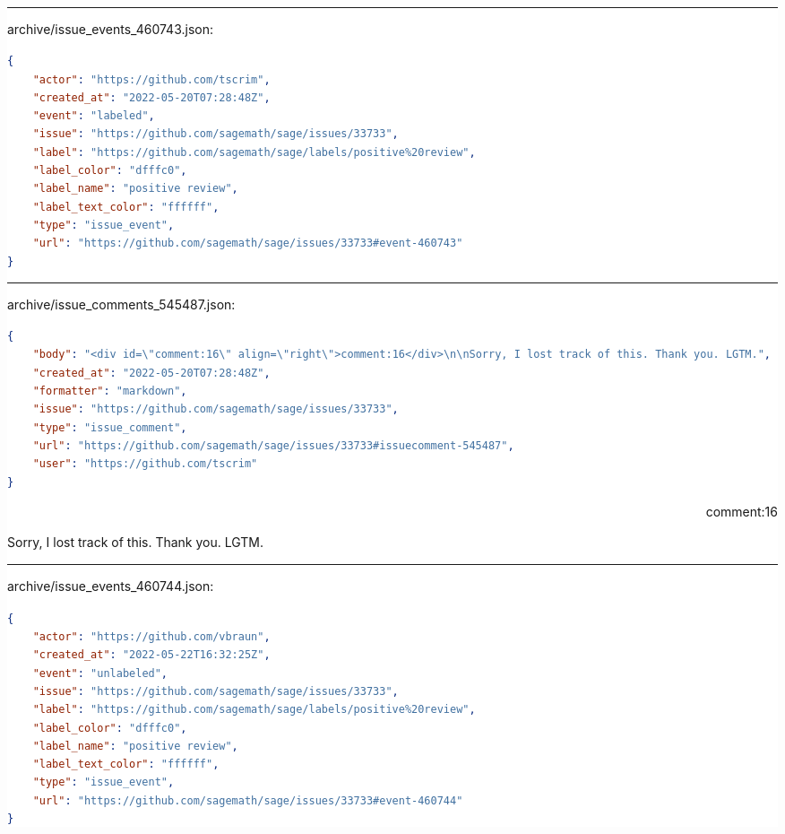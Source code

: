 

---

archive/issue_events_460743.json:
```json
{
    "actor": "https://github.com/tscrim",
    "created_at": "2022-05-20T07:28:48Z",
    "event": "labeled",
    "issue": "https://github.com/sagemath/sage/issues/33733",
    "label": "https://github.com/sagemath/sage/labels/positive%20review",
    "label_color": "dfffc0",
    "label_name": "positive review",
    "label_text_color": "ffffff",
    "type": "issue_event",
    "url": "https://github.com/sagemath/sage/issues/33733#event-460743"
}
```



---

archive/issue_comments_545487.json:
```json
{
    "body": "<div id=\"comment:16\" align=\"right\">comment:16</div>\n\nSorry, I lost track of this. Thank you. LGTM.",
    "created_at": "2022-05-20T07:28:48Z",
    "formatter": "markdown",
    "issue": "https://github.com/sagemath/sage/issues/33733",
    "type": "issue_comment",
    "url": "https://github.com/sagemath/sage/issues/33733#issuecomment-545487",
    "user": "https://github.com/tscrim"
}
```

<div id="comment:16" align="right">comment:16</div>

Sorry, I lost track of this. Thank you. LGTM.



---

archive/issue_events_460744.json:
```json
{
    "actor": "https://github.com/vbraun",
    "created_at": "2022-05-22T16:32:25Z",
    "event": "unlabeled",
    "issue": "https://github.com/sagemath/sage/issues/33733",
    "label": "https://github.com/sagemath/sage/labels/positive%20review",
    "label_color": "dfffc0",
    "label_name": "positive review",
    "label_text_color": "ffffff",
    "type": "issue_event",
    "url": "https://github.com/sagemath/sage/issues/33733#event-460744"
}
```
